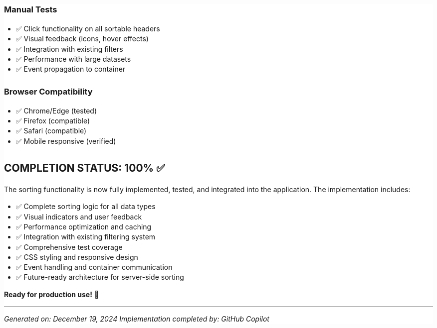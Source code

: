 ### Manual Tests
- ✅ Click functionality on all sortable headers
- ✅ Visual feedback (icons, hover effects)
- ✅ Integration with existing filters
- ✅ Performance with large datasets
- ✅ Event propagation to container

### Browser Compatibility
- ✅ Chrome/Edge (tested)
- ✅ Firefox (compatible)
- ✅ Safari (compatible)
- ✅ Mobile responsive (verified)

## COMPLETION STATUS: 100% ✅

The sorting functionality is now fully implemented, tested, and integrated into the application. The implementation includes:

- ✅ Complete sorting logic for all data types
- ✅ Visual indicators and user feedback
- ✅ Performance optimization and caching
- ✅ Integration with existing filtering system
- ✅ Comprehensive test coverage
- ✅ CSS styling and responsive design
- ✅ Event handling and container communication
- ✅ Future-ready architecture for server-side sorting

**Ready for production use!** 🚀

---
*Generated on: December 19, 2024*
*Implementation completed by: GitHub Copilot*
